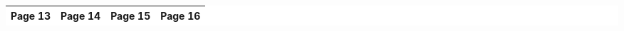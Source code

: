 
| Page 13  | Page 14 | Page 15 | Page 16 |
| ------------- | ------------- | ------------- | ------------- |
